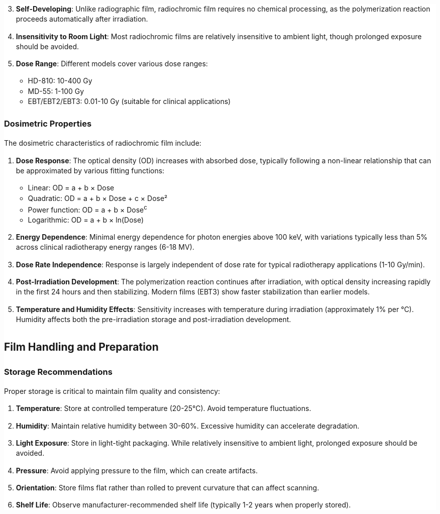 3. **Self-Developing**: Unlike radiographic film, radiochromic film requires no chemical processing, as the polymerization reaction proceeds automatically after irradiation.

4. **Insensitivity to Room Light**: Most radiochromic films are relatively insensitive to ambient light, though prolonged exposure should be avoided.

5. **Dose Range**: Different models cover various dose ranges:
   - HD-810: 10-400 Gy
   - MD-55: 1-100 Gy
   - EBT/EBT2/EBT3: 0.01-10 Gy (suitable for clinical applications)

### Dosimetric Properties

The dosimetric characteristics of radiochromic film include:

1. **Dose Response**: The optical density (OD) increases with absorbed dose, typically following a non-linear relationship that can be approximated by various fitting functions:
   - Linear: OD = a + b × Dose
   - Quadratic: OD = a + b × Dose + c × Dose²
   - Power function: OD = a + b × Dose<sup>c</sup>
   - Logarithmic: OD = a + b × ln(Dose)

2. **Energy Dependence**: Minimal energy dependence for photon energies above 100 keV, with variations typically less than 5% across clinical radiotherapy energy ranges (6-18 MV).

3. **Dose Rate Independence**: Response is largely independent of dose rate for typical radiotherapy applications (1-10 Gy/min).

4. **Post-Irradiation Development**: The polymerization reaction continues after irradiation, with optical density increasing rapidly in the first 24 hours and then stabilizing. Modern films (EBT3) show faster stabilization than earlier models.

5. **Temperature and Humidity Effects**: Sensitivity increases with temperature during irradiation (approximately 1% per °C). Humidity affects both the pre-irradiation storage and post-irradiation development.

## Film Handling and Preparation

### Storage Recommendations

Proper storage is critical to maintain film quality and consistency:

1. **Temperature**: Store at controlled temperature (20-25°C). Avoid temperature fluctuations.

2. **Humidity**: Maintain relative humidity between 30-60%. Excessive humidity can accelerate degradation.

3. **Light Exposure**: Store in light-tight packaging. While relatively insensitive to ambient light, prolonged exposure should be avoided.

4. **Pressure**: Avoid applying pressure to the film, which can create artifacts.

5. **Orientation**: Store films flat rather than rolled to prevent curvature that can affect scanning.

6. **Shelf Life**: Observe manufacturer-recommended shelf life (typically 1-2 years when properly stored).
